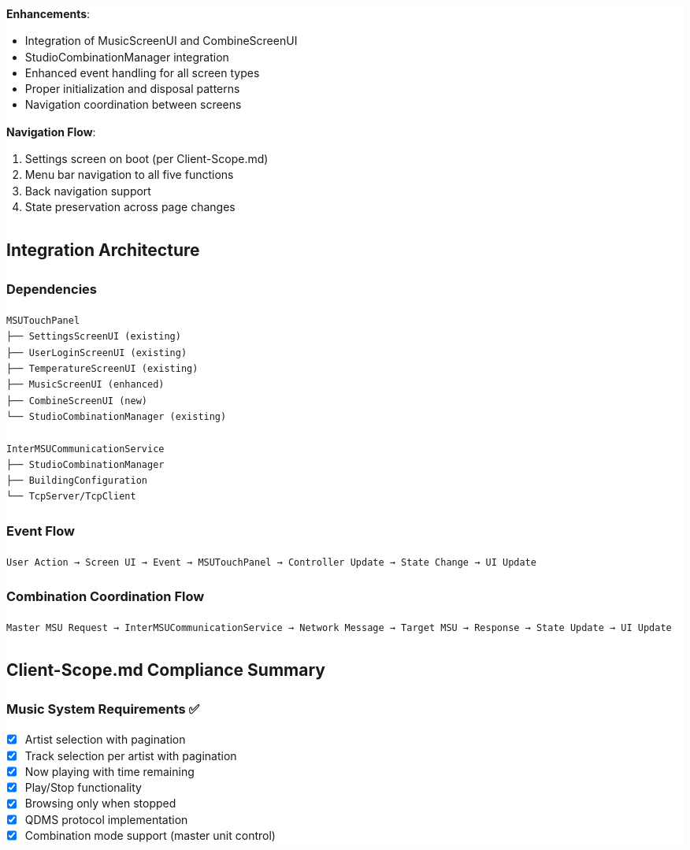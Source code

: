 **Enhancements**:
- Integration of MusicScreenUI and CombineScreenUI
- StudioCombinationManager integration
- Enhanced event handling for all screen types
- Proper initialization and disposal patterns
- Navigation coordination between screens

**Navigation Flow**:
1. Settings screen on boot (per Client-Scope.md)
2. Menu bar navigation to all five functions
3. Back navigation support
4. State preservation across page changes

## Integration Architecture

### Dependencies
```
MSUTouchPanel
├── SettingsScreenUI (existing)
├── UserLoginScreenUI (existing)
├── TemperatureScreenUI (existing)
├── MusicScreenUI (enhanced)
├── CombineScreenUI (new)
└── StudioCombinationManager (existing)

InterMSUCommunicationService
├── StudioCombinationManager
├── BuildingConfiguration
└── TcpServer/TcpClient
```

### Event Flow
```
User Action → Screen UI → Event → MSUTouchPanel → Controller Update → State Change → UI Update
```

### Combination Coordination Flow
```
Master MSU Request → InterMSUCommunicationService → Network Message → Target MSU → Response → State Update → UI Update
```

## Client-Scope.md Compliance Summary

### Music System Requirements ✅
- [x] Artist selection with pagination
- [x] Track selection per artist with pagination
- [x] Now playing with time remaining
- [x] Play/Stop functionality
- [x] Browsing only when stopped
- [x] QDMS protocol implementation
- [x] Combination mode support (master unit control)
